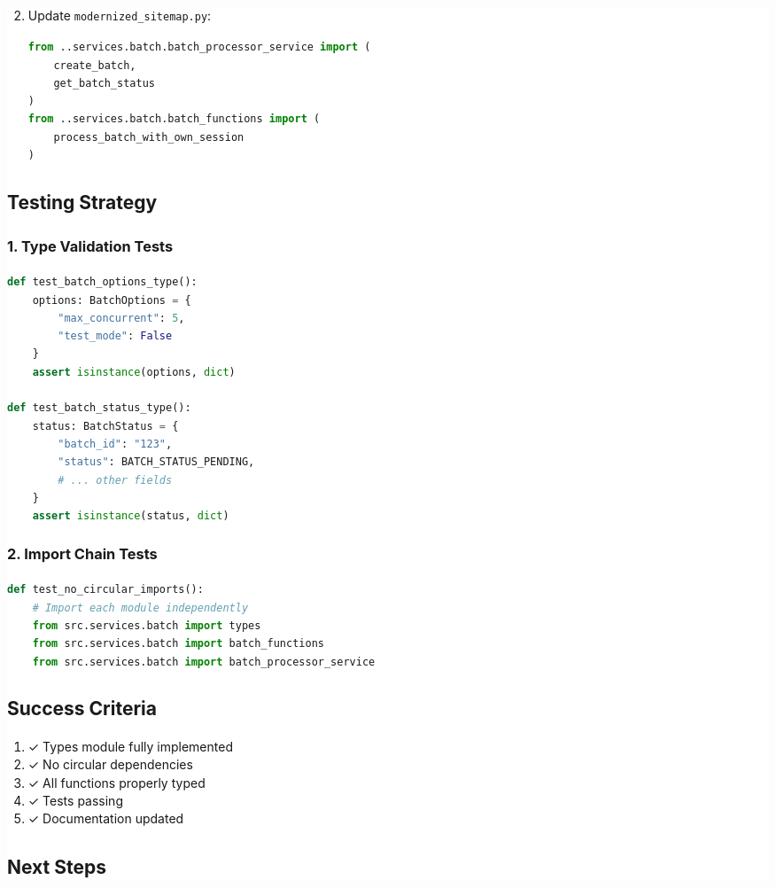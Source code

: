2. Update `modernized_sitemap.py`:
   ```python
   from ..services.batch.batch_processor_service import (
       create_batch,
       get_batch_status
   )
   from ..services.batch.batch_functions import (
       process_batch_with_own_session
   )
   ```

## Testing Strategy

### 1. Type Validation Tests

```python
def test_batch_options_type():
    options: BatchOptions = {
        "max_concurrent": 5,
        "test_mode": False
    }
    assert isinstance(options, dict)

def test_batch_status_type():
    status: BatchStatus = {
        "batch_id": "123",
        "status": BATCH_STATUS_PENDING,
        # ... other fields
    }
    assert isinstance(status, dict)
```

### 2. Import Chain Tests

```python
def test_no_circular_imports():
    # Import each module independently
    from src.services.batch import types
    from src.services.batch import batch_functions
    from src.services.batch import batch_processor_service
```

## Success Criteria

1. ✓ Types module fully implemented
2. ✓ No circular dependencies
3. ✓ All functions properly typed
4. ✓ Tests passing
5. ✓ Documentation updated

## Next Steps

